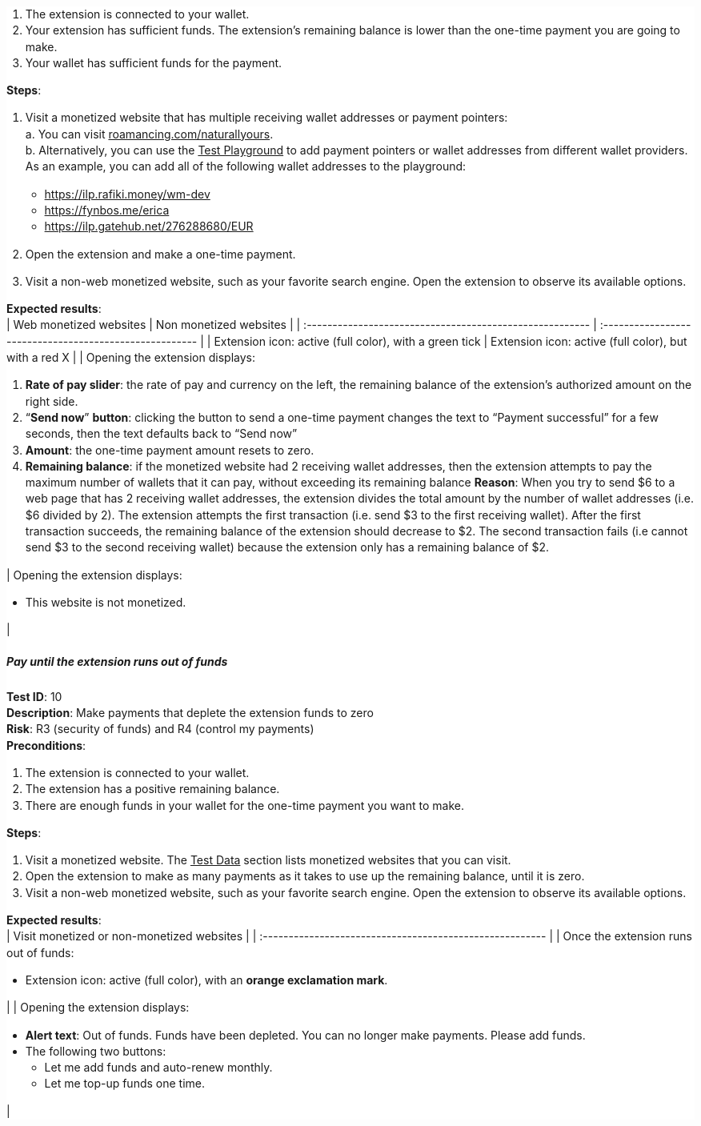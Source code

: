 1. The extension is connected to your wallet.
2. Your extension has sufficient funds. The extension’s remaining balance is lower than the one-time payment you are going to make.
3. Your wallet has sufficient funds for the payment.

**Steps**:

1. Visit a monetized website that has multiple receiving wallet addresses or payment pointers:  
   a. You can visit [roamancing.com/naturallyours](http://roamancing.com/naturallyours/).  
   b. Alternatively, you can use the [Test Playground](#Test-Playground) to add payment pointers or wallet addresses from different wallet providers.  
   As an example, you can add all of the following wallet addresses to the playground:

   - https://ilp.rafiki.money/wm-dev
   - https://fynbos.me/erica
   - https://ilp.gatehub.net/276288680/EUR

2. Open the extension and make a one-time payment.
3. Visit a non-web monetized website, such as your favorite search engine. Open the extension to observe its available options.

**Expected results**:  
| Web monetized websites | Non monetized websites |
| :------------------------------------------------------- | :------------------------------------------------------ |
| Extension icon: active (full color), with a green tick | Extension icon: active (full color), but with a red X |
| Opening the extension displays: <ol><li>**Rate of pay slider**: the rate of pay and currency on the left, the remaining balance of the extension’s authorized amount on the right side.</li><li>“**Send now**” **button**: clicking the button to send a one-time payment changes the text to “Payment successful” for a few seconds, then the text defaults back to “Send now”</li><li>**Amount**: the one-time payment amount resets to zero.</li><li>**Remaining balance**: if the monetized website had 2 receiving wallet addresses, then the extension attempts to pay the maximum number of wallets that it can pay, without exceeding its remaining balance **Reason**: When you try to send $6 to a web page that has 2 receiving wallet addresses, the extension divides the total amount by the number of wallet addresses (i.e. $6 divided by 2). The extension attempts the first transaction (i.e. send $3 to the first receiving wallet). After the first transaction succeeds, the remaining balance of the extension should decrease to $2. The second transaction fails (i.e cannot send $3 to the second receiving wallet) because the extension only has a remaining balance of $2.</li></ol> | Opening the extension displays: <ul><li>This website is not monetized.</li></ul> |

##### Pay until the extension runs out of funds

**Test ID**: 10  
 **Description**: Make payments that deplete the extension funds to zero  
 **Risk**: R3 (security of funds) and R4 (control my payments)  
 **Preconditions**:

1. The extension is connected to your wallet.
2. The extension has a positive remaining balance.
3. There are enough funds in your wallet for the one-time payment you want to make.

**Steps**:

1. Visit a monetized website. The [Test Data](#Test-Data) section lists monetized websites that you can visit.
2. Open the extension to make as many payments as it takes to use up the remaining balance, until it is zero.
3. Visit a non-web monetized website, such as your favorite search engine. Open the extension to observe its available options.

**Expected results**:  
 | Visit monetized or non-monetized websites |
| :------------------------------------------------------- |
| Once the extension runs out of funds: <ul><li>Extension icon: active (full color), with an **orange exclamation mark**.</li> </ul> |
| Opening the extension displays: <ul><li>**Alert text**: Out of funds. Funds have been depleted. You can no longer make payments. Please add funds.</li><li>The following two buttons: <ul><li>Let me add funds and auto-renew monthly.</li><li>Let me top-up funds one time.</li></ul></li></ul> |
